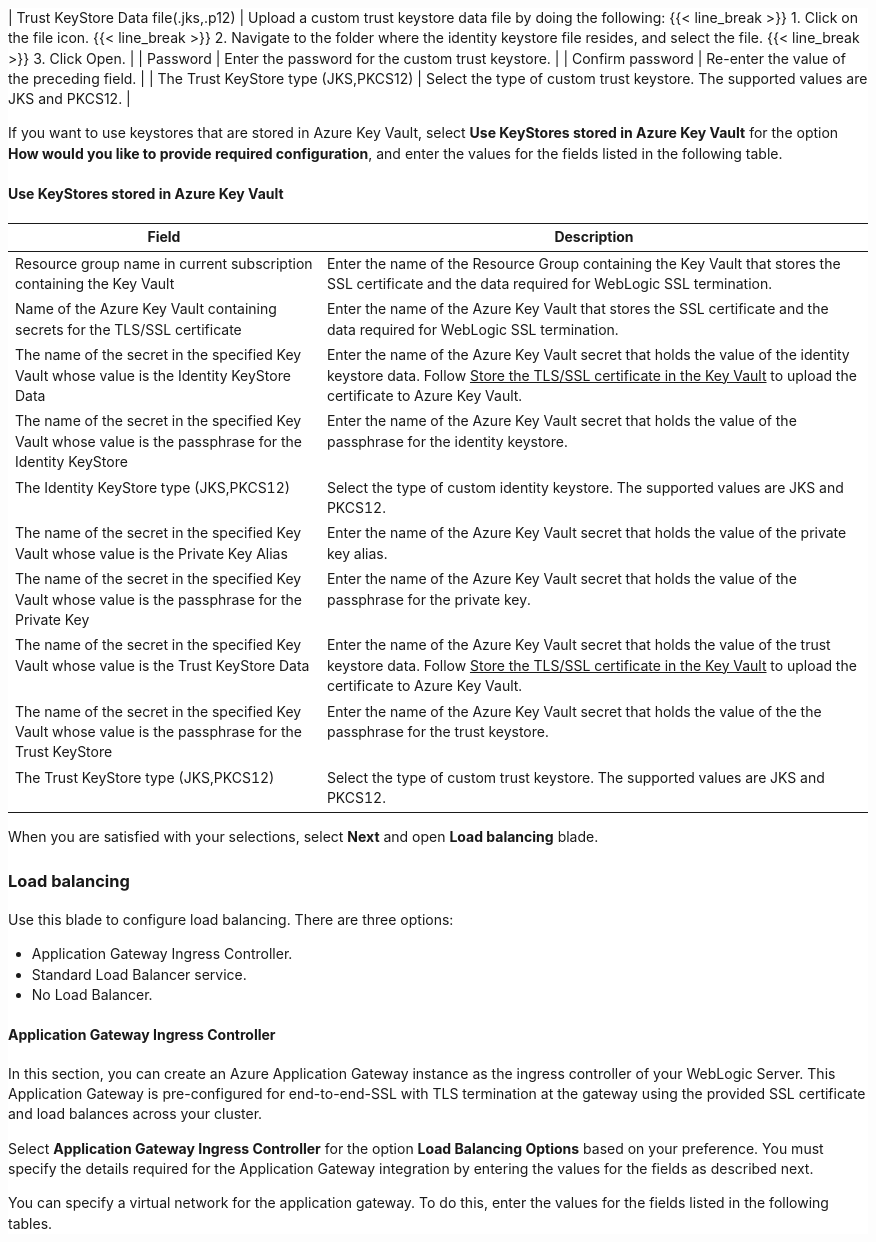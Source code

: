 | Trust KeyStore Data file(.jks,.p12) | Upload a custom trust keystore data file by doing the following: {{< line_break >}} 1. Click on the file icon. {{< line_break >}} 2. Navigate to the folder where the identity keystore file resides, and select the file. {{< line_break >}} 3. Click Open. |
| Password | Enter the password for the custom trust keystore. |
| Confirm password | Re-enter the value of the preceding field. |
| The Trust KeyStore type (JKS,PKCS12) | Select the type of custom trust keystore. The supported values are JKS and PKCS12. |

If you want to use keystores that are stored in Azure Key Vault, select **Use KeyStores stored in Azure Key Vault** for the option **How would you like to provide required configuration**, and enter the values for the fields listed in the following table.

#### Use KeyStores stored in Azure Key Vault

| Field | Description |
|-------|-------------|
| Resource group name in current subscription containing the Key Vault | Enter the name of the Resource Group containing the Key Vault that stores the SSL certificate and the data required for WebLogic SSL termination. |
| Name of the Azure Key Vault containing secrets for the TLS/SSL certificate | Enter the name of the Azure Key Vault that stores the SSL certificate and the data required for WebLogic SSL termination. |
| The name of the secret in the specified Key Vault whose value is the Identity KeyStore Data | Enter the name of the Azure Key Vault secret that holds the value of the identity keystore data. Follow [Store the TLS/SSL certificate in the Key Vault](#store-the-tlsssl-certificate-in-the-key-vault) to upload the certificate to Azure Key Vault. |
| The name of the secret in the specified Key Vault whose value is the passphrase for the Identity KeyStore |  Enter the name of the Azure Key Vault secret that holds the value of the passphrase for the identity keystore. |
| The Identity KeyStore type (JKS,PKCS12) | Select the type of custom identity keystore. The supported values are JKS and PKCS12. |
| The name of the secret in the specified Key Vault whose value is the Private Key Alias | Enter the name of the Azure Key Vault secret that holds the value of the private key alias. |
| The name of the secret in the specified Key Vault whose value is the passphrase for the Private Key | Enter the name of the Azure Key Vault secret that holds the value of the passphrase for the private key. |
| The name of the secret in the specified Key Vault whose value is the Trust KeyStore Data | Enter the name of the Azure Key Vault secret that holds the value of the trust keystore data. Follow [Store the TLS/SSL certificate in the Key Vault](#store-the-tlsssl-certificate-in-the-key-vault) to upload the certificate to Azure Key Vault. |
| The name of the secret in the specified Key Vault whose value is the passphrase for the Trust KeyStore | Enter the name of the Azure Key Vault secret that holds the value of the the passphrase for the trust keystore. |
| The Trust KeyStore type (JKS,PKCS12) | Select the type of custom trust keystore. The supported values are JKS and PKCS12. |

When you are satisfied with your selections, select **Next** and open **Load balancing** blade.

### Load balancing

Use this blade to configure load balancing. There are three options:

* Application Gateway Ingress Controller.
* Standard Load Balancer service.
* No Load Balancer.

#### Application Gateway Ingress Controller

In this section, you can create an Azure Application Gateway instance as the ingress controller of your WebLogic Server. This Application Gateway is pre-configured for end-to-end-SSL with TLS termination at the gateway using the provided SSL certificate and load balances across your cluster.

Select **Application Gateway Ingress Controller** for the option **Load Balancing Options** based on your preference. You must specify the details required for the Application Gateway integration by entering the values for the fields as described next.

You can specify a virtual network for the application gateway. To do this, enter the values for the fields listed in the following tables.
